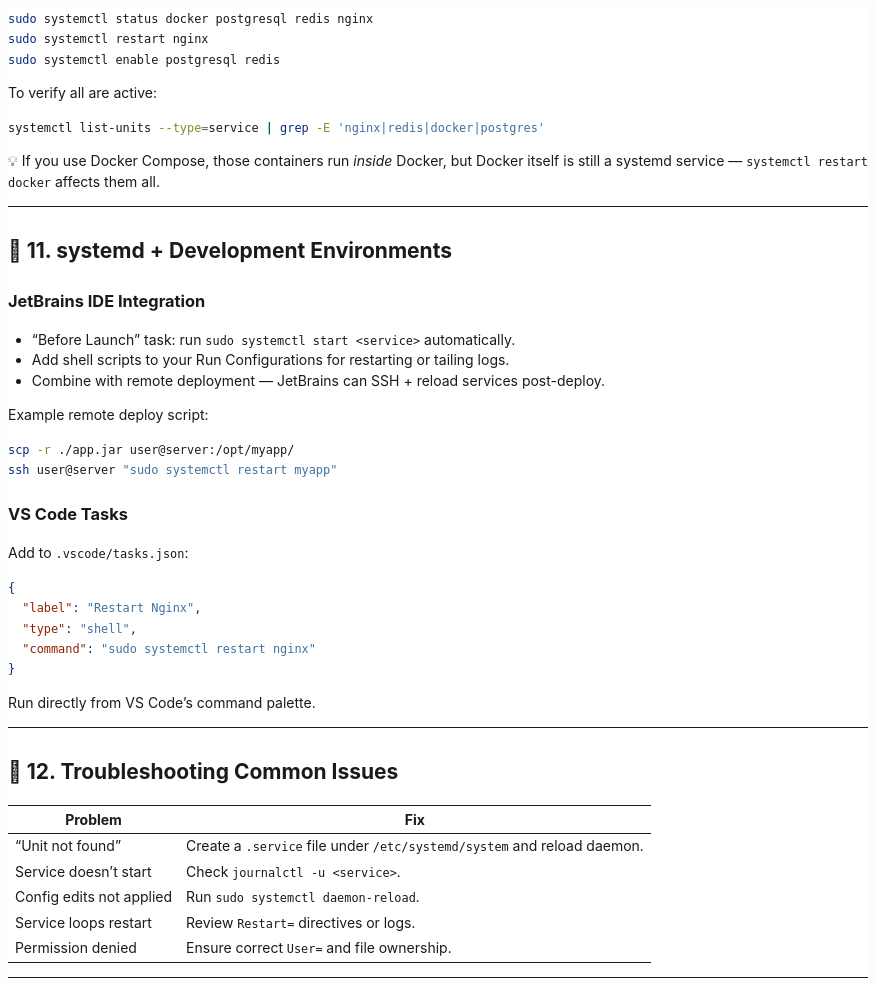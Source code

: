 ```bash
sudo systemctl status docker postgresql redis nginx
sudo systemctl restart nginx
sudo systemctl enable postgresql redis
```

To verify all are active:

```bash
systemctl list-units --type=service | grep -E 'nginx|redis|docker|postgres'
```

💡 If you use Docker Compose, those containers run *inside* Docker,
but Docker itself is still a systemd service — `systemctl restart docker` affects them all.

---

## 🧩 11. systemd + Development Environments

### JetBrains IDE Integration

* “Before Launch” task: run `sudo systemctl start <service>` automatically.
* Add shell scripts to your Run Configurations for restarting or tailing logs.
* Combine with remote deployment — JetBrains can SSH + reload services post-deploy.

Example remote deploy script:

```bash
scp -r ./app.jar user@server:/opt/myapp/
ssh user@server "sudo systemctl restart myapp"
```

### VS Code Tasks

Add to `.vscode/tasks.json`:

```json
{
  "label": "Restart Nginx",
  "type": "shell",
  "command": "sudo systemctl restart nginx"
}
```

Run directly from VS Code’s command palette.

---

## 🧰 12. Troubleshooting Common Issues

| Problem                  | Fix                                                                     |
| ------------------------ | ----------------------------------------------------------------------- |
| “Unit not found”         | Create a `.service` file under `/etc/systemd/system` and reload daemon. |
| Service doesn’t start    | Check `journalctl -u <service>`.                                        |
| Config edits not applied | Run `sudo systemctl daemon-reload`.                                     |
| Service loops restart    | Review `Restart=` directives or logs.                                   |
| Permission denied        | Ensure correct `User=` and file ownership.                              |

---